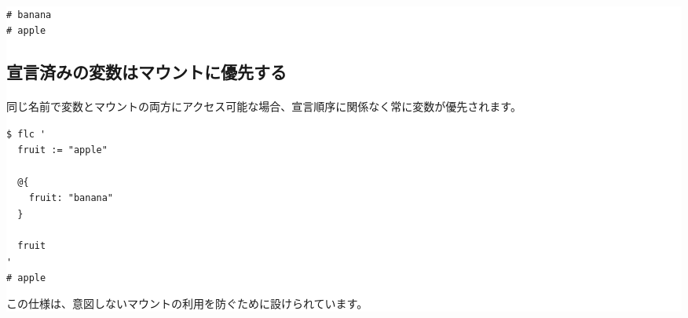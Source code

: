```shell
# banana
# apple
```

## 宣言済みの変数はマウントに優先する

同じ名前で変数とマウントの両方にアクセス可能な場合、宣言順序に関係なく常に変数が優先されます。

```shell
$ flc '
  fruit := "apple"

  @{
    fruit: "banana"
  }

  fruit
'
# apple
```

この仕様は、意図しないマウントの利用を防ぐために設けられています。
